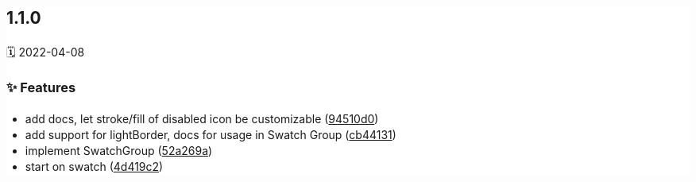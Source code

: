 <a name="1.1.0"></a>

## 1.1.0

🗓 2022-04-08

### ✨ Features

- add docs, let stroke/fill of disabled icon be customizable ([94510d0](https://github.com/adobe/spectrum-css/commit/94510d0))
- add support for lightBorder, docs for usage in Swatch Group ([cb44131](https://github.com/adobe/spectrum-css/commit/cb44131))
- implement SwatchGroup ([52a269a](https://github.com/adobe/spectrum-css/commit/52a269a))
- start on swatch ([4d419c2](https://github.com/adobe/spectrum-css/commit/4d419c2))

